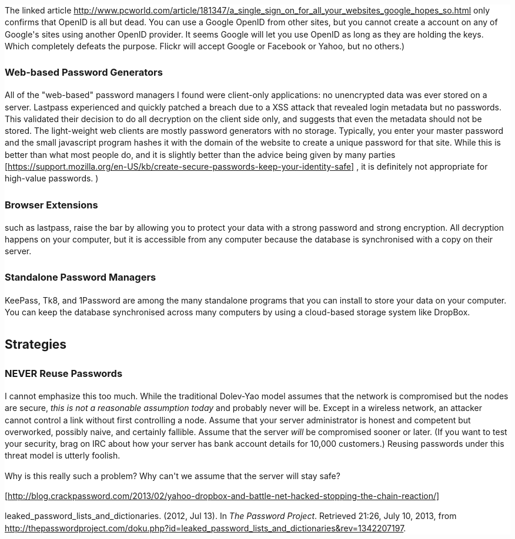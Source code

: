 The linked article http://www.pcworld.com/article/181347/a_single_sign_on_for_all_your_websites_google_hopes_so.html only confirms that OpenID is all but dead.  You can use a Google OpenID from other sites, but you cannot create a account on any of Google's sites using another OpenID provider.  It seems Google will let you use OpenID as long as they are holding the keys.  Which completely defeats the purpose. Flickr will accept Google or Facebook or Yahoo, but no others.)


### Web-based Password Generators
 All of the "web-based" password managers I found were client-only applications: no unencrypted data was ever stored on a server.  Lastpass experienced and quickly patched a breach due to a XSS attack that revealed login metadata but no passwords.  This validated their decision to do all decryption on the client side only, and suggests that even the metadata should not be stored.
  The light-weight web clients are mostly password generators with no storage. Typically, you enter your master password and the small javascript program hashes it with the domain of the website to create a unique password for that site.  While this is better than what most people do, and it is slightly better than the advice being given by many parties [https://support.mozilla.org/en-US/kb/create-secure-passwords-keep-your-identity-safe]
, it is definitely not appropriate for high-value passwords.  )

### Browser Extensions
 such as lastpass, raise the bar by allowing you to protect your data with a strong password and strong encryption.  All decryption happens on your computer, but it is accessible from any computer because the database is synchronised with a copy on their server.

### Standalone Password Managers

KeePass, Tk8, and 1Password are among the many standalone programs that you can install to store your data on your computer. You can keep the database synchronised across many computers by using a cloud-based storage system like DropBox.




## Strategies

### NEVER Reuse Passwords

I cannot emphasize this too much.  While the traditional Dolev-Yao model assumes that the network is compromised but the nodes are secure, *this is not a reasonable assumption today* and probably never will be.  Except in a wireless network, an attacker cannot control a link without first controlling a node.  Assume that your server administrator is honest and competent but overworked, possibly naive, and certainly fallible.  Assume that the server *will* be compromised sooner or later. (If you want to test your security, brag on IRC about how your server has bank account details for 10,000 customers.)  Reusing passwords under this threat model is utterly foolish.

Why is this really such a problem?  Why can't we assume that the server will stay safe?


[http://blog.crackpassword.com/2013/02/yahoo-dropbox-and-battle-net-hacked-stopping-the-chain-reaction/]

leaked_password_lists_and_dictionaries. (2012, Jul 13). In *The Password Project*. Retrieved 21:26, July 10, 2013, from http://thepasswordproject.com/doku.php?id=leaked_password_lists_and_dictionaries&rev=1342207197.
